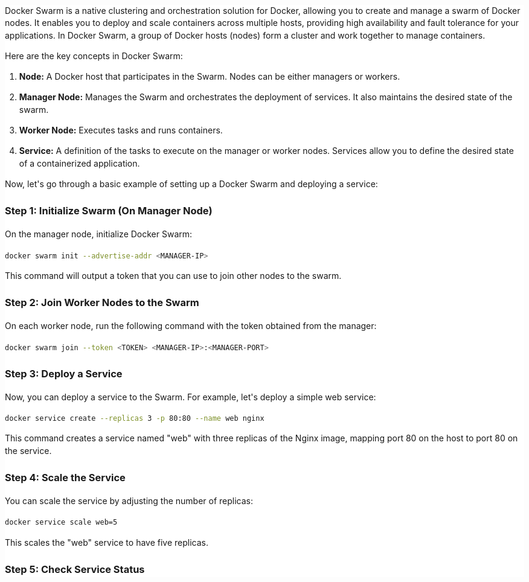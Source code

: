 Docker Swarm is a native clustering and orchestration solution for Docker, allowing you to create and manage a swarm of Docker nodes. It enables you to deploy and scale containers across multiple hosts, providing high availability and fault tolerance for your applications. In Docker Swarm, a group of Docker hosts (nodes) form a cluster and work together to manage containers.

Here are the key concepts in Docker Swarm:

1. **Node:** A Docker host that participates in the Swarm. Nodes can be either managers or workers.

2. **Manager Node:** Manages the Swarm and orchestrates the deployment of services. It also maintains the desired state of the swarm.

3. **Worker Node:** Executes tasks and runs containers.

4. **Service:** A definition of the tasks to execute on the manager or worker nodes. Services allow you to define the desired state of a containerized application.

Now, let's go through a basic example of setting up a Docker Swarm and deploying a service:

### Step 1: Initialize Swarm (On Manager Node)

On the manager node, initialize Docker Swarm:

```bash
docker swarm init --advertise-addr <MANAGER-IP>
```

This command will output a token that you can use to join other nodes to the swarm.

### Step 2: Join Worker Nodes to the Swarm

On each worker node, run the following command with the token obtained from the manager:

```bash
docker swarm join --token <TOKEN> <MANAGER-IP>:<MANAGER-PORT>
```

### Step 3: Deploy a Service

Now, you can deploy a service to the Swarm. For example, let's deploy a simple web service:

```bash
docker service create --replicas 3 -p 80:80 --name web nginx
```

This command creates a service named "web" with three replicas of the Nginx image, mapping port 80 on the host to port 80 on the service.

### Step 4: Scale the Service

You can scale the service by adjusting the number of replicas:

```bash
docker service scale web=5
```

This scales the "web" service to have five replicas.

### Step 5: Check Service Status
